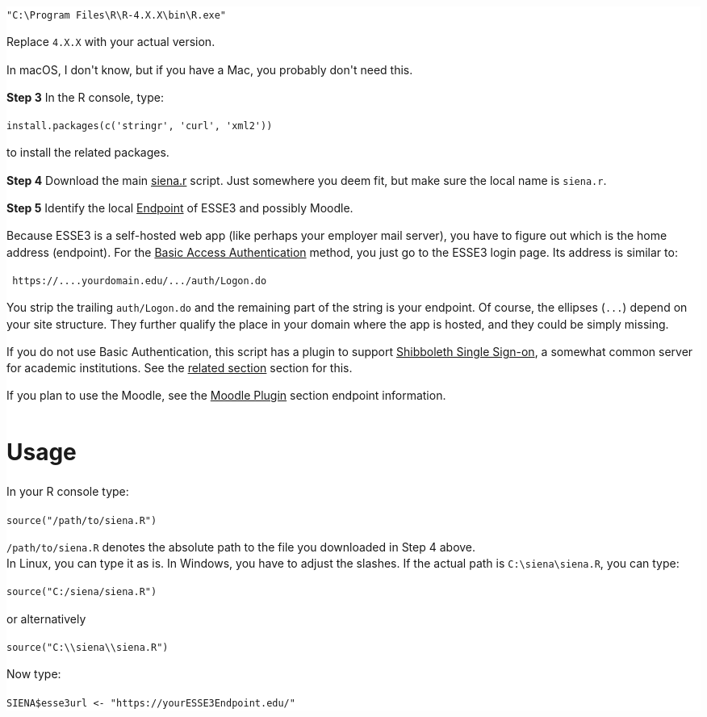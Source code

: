     "C:\Program Files\R\R-4.X.X\bin\R.exe"

Replace `4.X.X` with your actual version. 

In macOS, I don't know, but if you have a Mac, you probably don't need this. 

 __Step 3__  In the R console, type:

    install.packages(c('stringr', 'curl', 'xml2'))

to install the related packages. 

 __Step 4__  Download the main [siena.r](https://raw.githubusercontent.com/AntonioFasano/SienaR/master/siena.R) script.
 Just somewhere you deem fit, but make sure the local name is `siena.r`.

 __Step 5__  Identify the local [Endpoint](https://en.wikipedia.org/wiki/Web_API#Endpoints) of ESSE3 and possibly Moodle. 
 
Because ESSE3 is a self-hosted web app (like perhaps your employer mail server), you have to figure out which is the home address (endpoint). For the [Basic Access Authentication](https://en.wikipedia.org/wiki/Basic_access_authentication) method, you just go to the ESSE3 login page. Its address is similar to:
 
     https://....yourdomain.edu/.../auth/Logon.do
 
 
You strip the trailing `auth/Logon.do` and the remaining part of the string is your endpoint. Of course, the ellipses (`...`) depend on your site structure. They further qualify the place in your domain where the app is hosted, and they could be simply missing.

If you do not use Basic Authentication, this script has a plugin to support [Shibboleth Single Sign-on](https://www.shibboleth.net/products/), a somewhat common server for academic institutions. See the [related section](#Shibboleth-Plugin) section for this.

If you plan to use the Moodle, see the [Moodle Plugin](#Moodle-Plugin) section  endpoint information.


# Usage

In your R console type:

    source("/path/to/siena.R")


`/path/to/siena.R` denotes the absolute path to the file you downloaded in Step 4 above.  
In Linux, you can type it as is.  In Windows, you have to adjust the slashes. If the actual path is `C:\siena\siena.R`, you can type:

    source("C:/siena/siena.R")

or alternatively 

    source("C:\\siena\\siena.R")


Now type:


    SIENA$esse3url <- "https://yourESSE3Endpoint.edu/"
